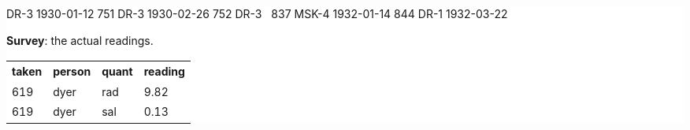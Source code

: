 </td> <td>
DR-3
</td> <td>
1930-01-12
</td> </tr>
  <tr> <td>
751
</td> <td>
DR-3
</td> <td>
1930-02-26
</td> </tr>
  <tr> <td>
752
</td> <td>
DR-3
</td> <td bgcolor="red">
 
</td> </tr>
  <tr> <td>
837
</td> <td>
MSK-4
</td> <td>
1932-01-14
</td> </tr>
  <tr> <td>
844
</td> <td>
DR-1
</td> <td>
1932-03-22
</td> </tr>
</table>
</td>
<td valign="top">
<p><strong>Survey</strong>: the actual readings.</p>
<table>
  <tr> <th>
taken
</th> <th>
person
</th> <th>
quant
</th> <th>
reading
</th> </tr>
  <tr> <td>
619
</td> <td>
dyer
</td> <td>
rad
</td> <td>
9.82
</td> </tr>
  <tr> <td>
619
</td> <td>
dyer
</td> <td>
sal
</td> <td>
0.13
